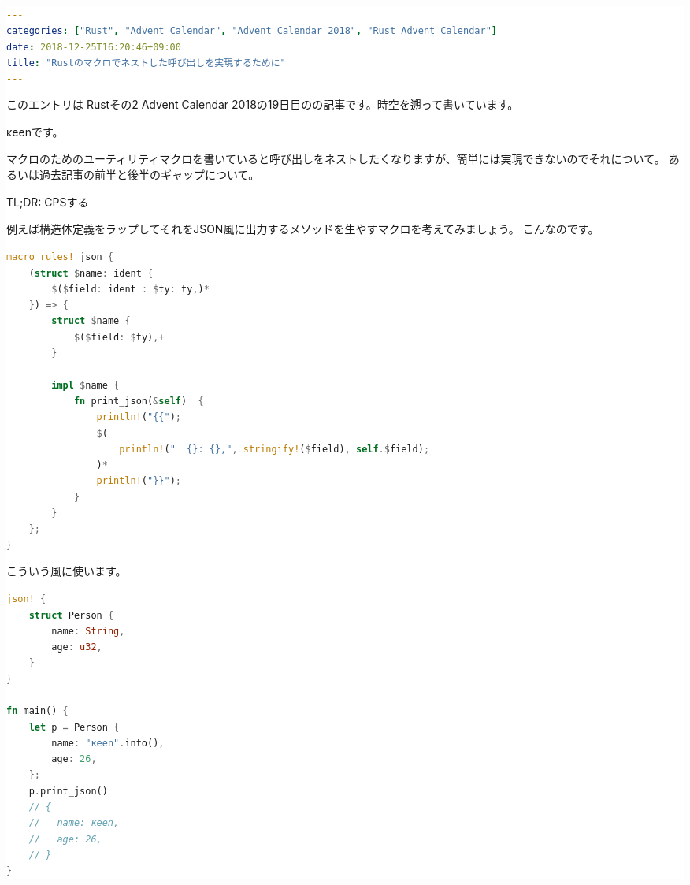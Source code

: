 ```yaml
---
categories: ["Rust", "Advent Calendar", "Advent Calendar 2018", "Rust Advent Calendar"]
date: 2018-12-25T16:20:46+09:00
title: "Rustのマクロでネストした呼び出しを実現するために"
---
```


このエントリは [Rustその2 Advent Calendar 2018](https://qiita.com/advent-calendar/2018/rust2)の19日目のの記事です。時空を遡って書いています。

κeenです。

マクロのためのユーティリティマクロを書いていると呼び出しをネストしたくなりますが、簡単には実現できないのでそれについて。
あるいは[過去記事](https://keens.github.io/blog/2018/02/17/makurokurabu_rustshibu/)の前半と後半のギャップについて。


TL;DR: CPSする

例えば構造体定義をラップしてそれをJSON風に出力するメソッドを生やすマクロを考えてみましょう。
こんなのです。


```rust
macro_rules! json {
    (struct $name: ident {
        $($field: ident : $ty: ty,)*
    }) => {
        struct $name {
            $($field: $ty),+
        }

        impl $name {
            fn print_json(&self)  {
                println!("{{");
                $(
                    println!("  {}: {},", stringify!($field), self.$field);
                )*
                println!("}}");
            }
        }
    };
}
```

こういう風に使います。

``` rust
json! {
    struct Person {
        name: String,
        age: u32,
    }
}

fn main() {
    let p = Person {
        name: "κeen".into(),
        age: 26,
    };
    p.print_json()
    // {
    //   name: κeen,
    //   age: 26,
    // }
}

```
